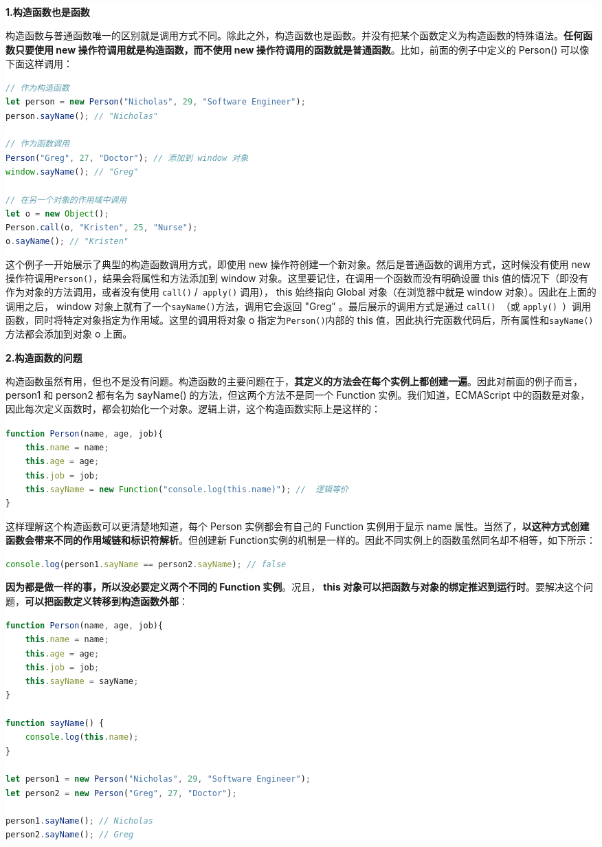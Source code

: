 **1.构造函数也是函数**

构造函数与普通函数唯一的区别就是调用方式不同。除此之外，构造函数也是函数。并没有把某个函数定义为构造函数的特殊语法。**任何函数只要使用 new 操作符调用就是构造函数，而不使用 new 操作符调用的函数就是普通函数**。比如，前面的例子中定义的 Person() 可以像下面这样调用：

~~~javascript
// 作为构造函数
let person = new Person("Nicholas", 29, "Software Engineer");
person.sayName(); // "Nicholas"

// 作为函数调用
Person("Greg", 27, "Doctor"); // 添加到 window 对象
window.sayName(); // "Greg"

// 在另一个对象的作用域中调用
let o = new Object();
Person.call(o, "Kristen", 25, "Nurse");
o.sayName(); // "Kristen"
~~~

这个例子一开始展示了典型的构造函数调用方式，即使用 new 操作符创建一个新对象。然后是普通函数的调用方式，这时候没有使用 new 操作符调用`Person()`，结果会将属性和方法添加到 window 对象。这里要记住，在调用一个函数而没有明确设置 this 值的情况下（即没有作为对象的方法调用，或者没有使用 `call()` /` apply()` 调用）， this 始终指向 Global 对象（在浏览器中就是 window 对象）。因此在上面的调用之后， window 对象上就有了一个`sayName()`方法，调用它会返回 "Greg" 。最后展示的调用方式是通过 `call() `（或 `apply() `）调用函数，同时将特定对象指定为作用域。这里的调用将对象 o 指定为`Person()`内部的 this 值，因此执行完函数代码后，所有属性和`sayName()`方法都会添加到对象 o 上面。

**2.构造函数的问题**

构造函数虽然有用，但也不是没有问题。构造函数的主要问题在于，**其定义的方法会在每个实例上都创建一遍**。因此对前面的例子而言， person1 和 person2 都有名为 sayName() 的方法，但这两个方法不是同一个 Function 实例。我们知道，ECMAScript 中的函数是对象，因此每次定义函数时，都会初始化一个对象。逻辑上讲，这个构造函数实际上是这样的：

~~~javascript
function Person(name, age, job){
	this.name = name;
	this.age = age;
	this.job = job;
	this.sayName = new Function("console.log(this.name)"); //  逻辑等价
}
~~~

这样理解这个构造函数可以更清楚地知道，每个 Person 实例都会有自己的 Function 实例用于显示 name 属性。当然了，**以这种方式创建函数会带来不同的作用域链和标识符解析**。但创建新 Function实例的机制是一样的。因此不同实例上的函数虽然同名却不相等，如下所示：

~~~javascript
console.log(person1.sayName == person2.sayName); // false
~~~

**因为都是做一样的事，所以没必要定义两个不同的 Function 实例**。况且， **this 对象可以把函数与对象的绑定推迟到运行时**。要解决这个问题，**可以把函数定义转移到构造函数外部**：

~~~javascript
function Person(name, age, job){
	this.name = name;
	this.age = age;
	this.job = job;
	this.sayName = sayName;
}

function sayName() {
	console.log(this.name);
}

let person1 = new Person("Nicholas", 29, "Software Engineer");
let person2 = new Person("Greg", 27, "Doctor");

person1.sayName(); // Nicholas
person2.sayName(); // Greg
~~~
